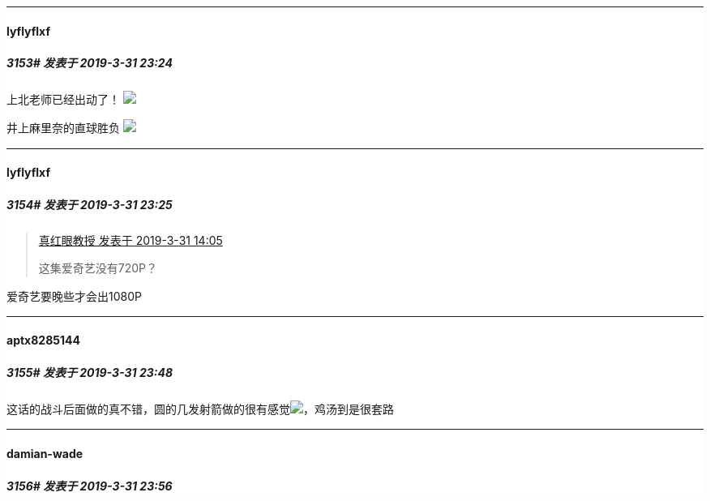 





*****

####  lyflyflxf  
##### 3153#       发表于 2019-3-31 23:24




上北老师已经出动了！
<img src="https://ws1.sinaimg.cn/large/0072Vf1pgy1g1me08gymkj30go0nl1kx.jpg" referrerpolicy="no-referrer">


井上麻里奈的直球胜负
<img src="https://ws3.sinaimg.cn/large/0072Vf1pgy1g1me1p8mlpj30lj0n94qp.jpg" referrerpolicy="no-referrer">







*****

####  lyflyflxf  
##### 3154#       发表于 2019-3-31 23:25



<blockquote><a href="httphttps://bbs.saraba1st.com/2b/forum.php?mod=redirect&amp;goto=findpost&amp;pid=43109462&amp;ptid=1785119" target="_blank">真红眼教授 发表于 2019-3-31 14:05</a>

这集爱奇艺没有720P？</blockquote>
爱奇艺要晚些才会出1080P







*****

####  aptx8285144  
##### 3155#       发表于 2019-3-31 23:48




这话的战斗后面做的真不错，圆的几发射箭做的很有感觉<img src="https://static.saraba1st.com/image/smiley/face2017/072.png" referrerpolicy="no-referrer">，鸡汤到是很套路







*****

####  damian-wade  
##### 3156#       发表于 2019-3-31 23:56

